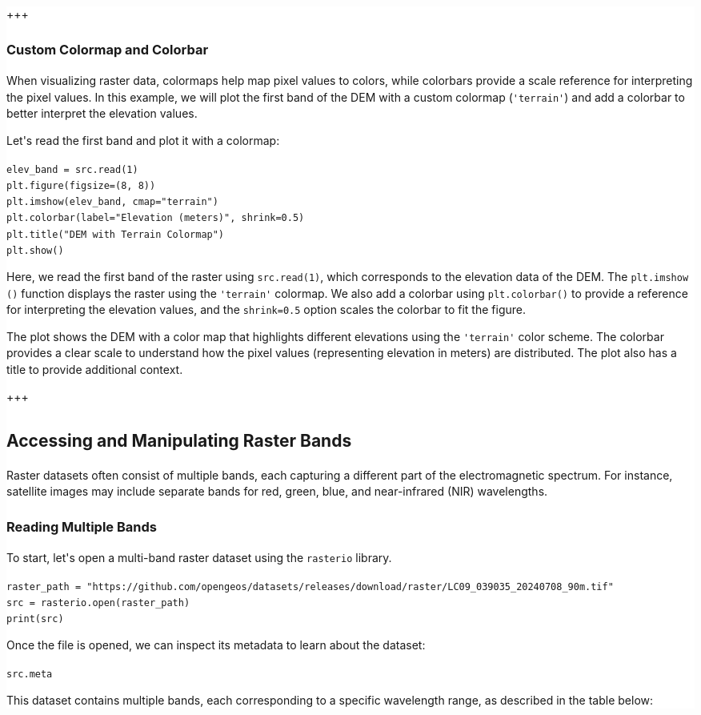 +++

### Custom Colormap and Colorbar

When visualizing raster data, colormaps help map pixel values to colors, while colorbars provide a scale reference for interpreting the pixel values. In this example, we will plot the first band of the DEM with a custom colormap (`'terrain'`) and add a colorbar to better interpret the elevation values.

Let's read the first band and plot it with a colormap:

```{code-cell} ipython3
elev_band = src.read(1)
plt.figure(figsize=(8, 8))
plt.imshow(elev_band, cmap="terrain")
plt.colorbar(label="Elevation (meters)", shrink=0.5)
plt.title("DEM with Terrain Colormap")
plt.show()
```

Here, we read the first band of the raster using `src.read(1)`, which corresponds to the elevation data of the DEM. The `plt.imshow()` function displays the raster using the `'terrain'` colormap. We also add a colorbar using `plt.colorbar()` to provide a reference for interpreting the elevation values, and the `shrink=0.5` option scales the colorbar to fit the figure.

The plot shows the DEM with a color map that highlights different elevations using the `'terrain'` color scheme. The colorbar provides a clear scale to understand how the pixel values (representing elevation in meters) are distributed. The plot also has a title to provide additional context.

+++

## Accessing and Manipulating Raster Bands

Raster datasets often consist of multiple bands, each capturing a different part of the electromagnetic spectrum. For instance, satellite images may include separate bands for red, green, blue, and near-infrared (NIR) wavelengths.

### Reading Multiple Bands

To start, let's open a multi-band raster dataset using the `rasterio` library.

```{code-cell} ipython3
raster_path = "https://github.com/opengeos/datasets/releases/download/raster/LC09_039035_20240708_90m.tif"
src = rasterio.open(raster_path)
print(src)
```

Once the file is opened, we can inspect its metadata to learn about the dataset:

```{code-cell} ipython3
src.meta
```

This dataset contains multiple bands, each corresponding to a specific wavelength range, as described in the table below:

